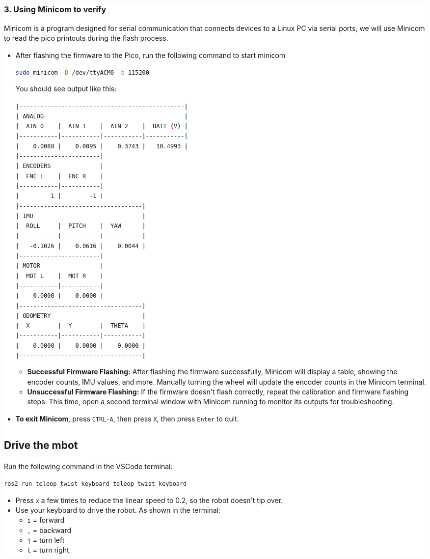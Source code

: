 
### 3. Using Minicom to verify
Minicom is a program designed for serial communication that connects devices to a Linux PC via serial ports, we will use Minicom to read the pico printouts during the flash process.
- After flashing the firmware to the Pico, run the following command to start minicom
    ```bash
    sudo minicom -D /dev/ttyACM0 -b 115200
    ```
    You should see output like this:
    ```bash
    |-----------------------------------------------|
    | ANALOG                                        |
    |  AIN 0    |  AIN 1    |  AIN 2    |  BATT (V) |
    |-----------|-----------|-----------|-----------|
    |    0.0088 |    0.0095 |    0.3743 |   10.4993 |
    |-----------------------|
    | ENCODERS              |
    |  ENC L    |  ENC R    |
    |-----------|-----------|
    |         1 |        -1 |
    |-----------------------------------|
    | IMU                               |
    |  ROLL     |  PITCH    |  YAW      |
    |-----------|-----------|-----------|
    |   -0.1026 |    0.0616 |    0.0044 |
    |-----------------------|
    | MOTOR                 |
    |  MOT L    |  MOT R    |
    |-----------|-----------|
    |    0.0000 |    0.0000 |
    |-----------------------------------|
    | ODOMETRY                          |
    |  X        |  Y        |  THETA    |
    |-----------|-----------|-----------|
    |    0.0000 |    0.0000 |    0.0000 |
    |-----------------------------------|
    ```
    - **Successful Firmware Flashing:** After flashing the firmware successfully, Minicom will display a table, showing the encoder counts, IMU values, and more. Manually turning the wheel will update the encoder counts in the Minicom terminal.
    - **Unsuccessful Firmware Flashing:** If the firmware doesn't flash correctly, repeat the calibration and firmware flashing steps. This time, open a second terminal window with Minicom running to monitor its outputs for troubleshooting.

- **To exit Minicom**, press `CTRL-A`, then press `X`, then press `Enter` to quit.

## Drive the mbot
Run the following command in the VSCode terminal:
```bash
ros2 run teleop_twist_keyboard teleop_twist_keyboard
```
- Press `x` a few times to reduce the linear speed to 0.2, so the robot doesn't tip over.
- Use your keyboard to drive the robot. As shown in the terminal:
    - `i` = forward
    - `,` = backward
    - `j` = turn left
    - `l` = turn right
